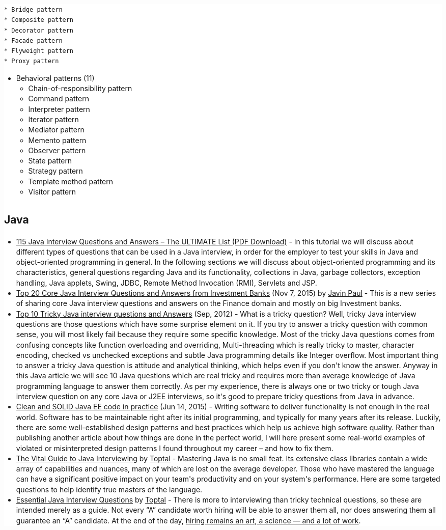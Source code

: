 	* Bridge pattern
	* Composite pattern
	* Decorator pattern
	* Facade pattern
	* Flyweight pattern
	* Proxy pattern
* Behavioral patterns (11)
	* Chain-of-responsibility pattern
	* Command pattern
	* Interpreter pattern
	* Iterator pattern
	* Mediator pattern
	* Memento pattern
	* Observer pattern
	* State pattern
	* Strategy pattern
	* Template method pattern
	* Visitor pattern



## Java
* [115 Java Interview Questions and Answers – The ULTIMATE List (PDF Download)](http://www.javacodegeeks.com/2014/04/java-interview-questions-and-answers.html) - In this tutorial we will discuss about different types of questions that can be used in a Java interview, in order for the employer to test your skills in Java and object-oriented programming in general. In the following sections we will discuss about object-oriented programming and its characteristics, general questions regarding Java and its functionality, collections in Java, garbage collectors, exception handling, Java applets, Swing, JDBC, Remote Method Invocation (RMI), Servlets and JSP.
* [Top 20 Core Java Interview Questions and Answers from Investment Banks](https://www.javacodegeeks.com/2015/11/top-20-core-java-interview-questions-and-answers-from-investment-banks.html) (Nov 7, 2015) by [Javin Paul](https://twitter.com/javinpaul) - This is a new series of sharing core Java interview questions and answers on the Finance domain and mostly on big Investment banks.
* [Top 10 Tricky Java interview questions and Answers](http://www.java67.com/2012/09/top-10-tricky-java-interview-questions-answers.html) (Sep, 2012) - What is a tricky question? Well, tricky Java interview questions are those questions which have some surprise element on it. If you try to answer a tricky question with common sense, you will most likely fail because they require some specific knowledge. Most of the tricky Java questions comes from confusing concepts like function overloading and overriding, Multi-threading which is really tricky to master, character encoding, checked vs unchecked exceptions and subtle Java programming details like Integer overflow. Most important thing to answer a tricky Java question is attitude and analytical thinking, which helps even if you don't know the answer. Anyway in this Java article we will see 10 Java questions which are real tricky and requires more than average knowledge of Java programming language to answer them correctly. As per my experience, there is always one or two tricky or tough Java interview question on any core Java or J2EE interviews, so it's good to prepare tricky questions from Java in advance.
* [Clean and SOLID Java EE code in practice](http://www.codebulb.ch/2015/06/clean-and-solid-java-ee-code-in-practice-part-1.html) (Jun 14, 2015) - Writing software to deliver functionality is not enough in the real world. Software has to be maintainable right after its initial programming, and typically for many years after its release. Luckily, there are some well-established design patterns and best practices which help us achieve high software quality. Rather than publishing another article about how things are done in the perfect world, I will here present some real-world examples of violated or misinterpreted design patterns I found throughout my career – and how to fix them.
* [The Vital Guide to Java Interviewing](https://www.toptal.com/java#hiring-guide) by [Toptal](https://www.toptal.com/) - Mastering Java is no small feat. Its extensive class libraries contain a wide array of capabilities and nuances, many of which are lost on the average developer. Those who have mastered the language can have a significant positive impact on your team's productivity and on your system's performance. Here are some targeted questions to help identify true masters of the language.
* [Essential Java Interview Questions](https://www.toptal.com/java/interview-questions) by [Toptal](https://www.toptal.com/) -  There is more to interviewing than tricky technical questions, so these are intended merely as a guide. Not every “A” candidate worth hiring will be able to answer them all, nor does answering them all guarantee an “A” candidate. At the end of the day, [hiring remains an art, a science — and a lot of work](https://www.toptal.com/freelance/in-search-of-the-elite-few-finding-and-hiring-the-best-developers-in-the-industry).